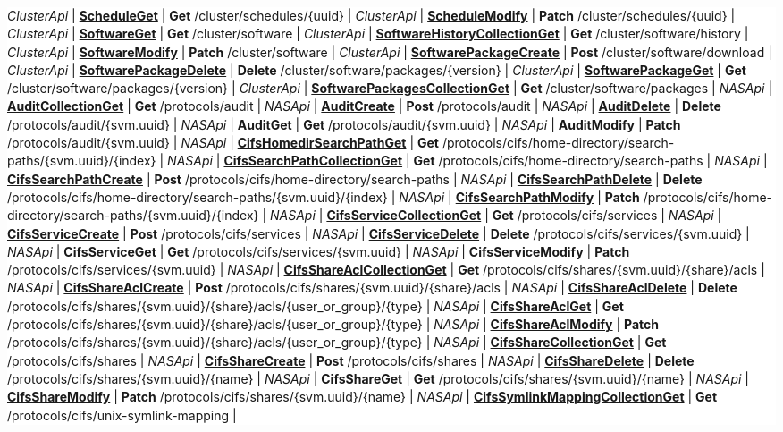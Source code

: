 *ClusterApi* | [**ScheduleGet**](docs/ClusterApi.md#scheduleget) | **Get** /cluster/schedules/{uuid} | 
*ClusterApi* | [**ScheduleModify**](docs/ClusterApi.md#schedulemodify) | **Patch** /cluster/schedules/{uuid} | 
*ClusterApi* | [**SoftwareGet**](docs/ClusterApi.md#softwareget) | **Get** /cluster/software | 
*ClusterApi* | [**SoftwareHistoryCollectionGet**](docs/ClusterApi.md#softwarehistorycollectionget) | **Get** /cluster/software/history | 
*ClusterApi* | [**SoftwareModify**](docs/ClusterApi.md#softwaremodify) | **Patch** /cluster/software | 
*ClusterApi* | [**SoftwarePackageCreate**](docs/ClusterApi.md#softwarepackagecreate) | **Post** /cluster/software/download | 
*ClusterApi* | [**SoftwarePackageDelete**](docs/ClusterApi.md#softwarepackagedelete) | **Delete** /cluster/software/packages/{version} | 
*ClusterApi* | [**SoftwarePackageGet**](docs/ClusterApi.md#softwarepackageget) | **Get** /cluster/software/packages/{version} | 
*ClusterApi* | [**SoftwarePackagesCollectionGet**](docs/ClusterApi.md#softwarepackagescollectionget) | **Get** /cluster/software/packages | 
*NASApi* | [**AuditCollectionGet**](docs/NASApi.md#auditcollectionget) | **Get** /protocols/audit | 
*NASApi* | [**AuditCreate**](docs/NASApi.md#auditcreate) | **Post** /protocols/audit | 
*NASApi* | [**AuditDelete**](docs/NASApi.md#auditdelete) | **Delete** /protocols/audit/{svm.uuid} | 
*NASApi* | [**AuditGet**](docs/NASApi.md#auditget) | **Get** /protocols/audit/{svm.uuid} | 
*NASApi* | [**AuditModify**](docs/NASApi.md#auditmodify) | **Patch** /protocols/audit/{svm.uuid} | 
*NASApi* | [**CifsHomedirSearchPathGet**](docs/NASApi.md#cifshomedirsearchpathget) | **Get** /protocols/cifs/home-directory/search-paths/{svm.uuid}/{index} | 
*NASApi* | [**CifsSearchPathCollectionGet**](docs/NASApi.md#cifssearchpathcollectionget) | **Get** /protocols/cifs/home-directory/search-paths | 
*NASApi* | [**CifsSearchPathCreate**](docs/NASApi.md#cifssearchpathcreate) | **Post** /protocols/cifs/home-directory/search-paths | 
*NASApi* | [**CifsSearchPathDelete**](docs/NASApi.md#cifssearchpathdelete) | **Delete** /protocols/cifs/home-directory/search-paths/{svm.uuid}/{index} | 
*NASApi* | [**CifsSearchPathModify**](docs/NASApi.md#cifssearchpathmodify) | **Patch** /protocols/cifs/home-directory/search-paths/{svm.uuid}/{index} | 
*NASApi* | [**CifsServiceCollectionGet**](docs/NASApi.md#cifsservicecollectionget) | **Get** /protocols/cifs/services | 
*NASApi* | [**CifsServiceCreate**](docs/NASApi.md#cifsservicecreate) | **Post** /protocols/cifs/services | 
*NASApi* | [**CifsServiceDelete**](docs/NASApi.md#cifsservicedelete) | **Delete** /protocols/cifs/services/{svm.uuid} | 
*NASApi* | [**CifsServiceGet**](docs/NASApi.md#cifsserviceget) | **Get** /protocols/cifs/services/{svm.uuid} | 
*NASApi* | [**CifsServiceModify**](docs/NASApi.md#cifsservicemodify) | **Patch** /protocols/cifs/services/{svm.uuid} | 
*NASApi* | [**CifsShareAclCollectionGet**](docs/NASApi.md#cifsshareaclcollectionget) | **Get** /protocols/cifs/shares/{svm.uuid}/{share}/acls | 
*NASApi* | [**CifsShareAclCreate**](docs/NASApi.md#cifsshareaclcreate) | **Post** /protocols/cifs/shares/{svm.uuid}/{share}/acls | 
*NASApi* | [**CifsShareAclDelete**](docs/NASApi.md#cifsshareacldelete) | **Delete** /protocols/cifs/shares/{svm.uuid}/{share}/acls/{user_or_group}/{type} | 
*NASApi* | [**CifsShareAclGet**](docs/NASApi.md#cifsshareaclget) | **Get** /protocols/cifs/shares/{svm.uuid}/{share}/acls/{user_or_group}/{type} | 
*NASApi* | [**CifsShareAclModify**](docs/NASApi.md#cifsshareaclmodify) | **Patch** /protocols/cifs/shares/{svm.uuid}/{share}/acls/{user_or_group}/{type} | 
*NASApi* | [**CifsShareCollectionGet**](docs/NASApi.md#cifssharecollectionget) | **Get** /protocols/cifs/shares | 
*NASApi* | [**CifsShareCreate**](docs/NASApi.md#cifssharecreate) | **Post** /protocols/cifs/shares | 
*NASApi* | [**CifsShareDelete**](docs/NASApi.md#cifssharedelete) | **Delete** /protocols/cifs/shares/{svm.uuid}/{name} | 
*NASApi* | [**CifsShareGet**](docs/NASApi.md#cifsshareget) | **Get** /protocols/cifs/shares/{svm.uuid}/{name} | 
*NASApi* | [**CifsShareModify**](docs/NASApi.md#cifssharemodify) | **Patch** /protocols/cifs/shares/{svm.uuid}/{name} | 
*NASApi* | [**CifsSymlinkMappingCollectionGet**](docs/NASApi.md#cifssymlinkmappingcollectionget) | **Get** /protocols/cifs/unix-symlink-mapping | 